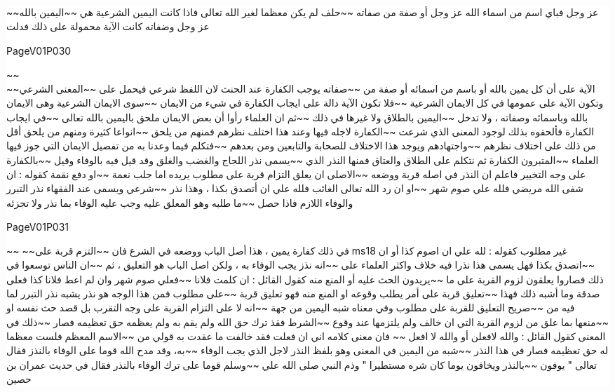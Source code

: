 ~~عز وجل فباي اسم من اسماء الله عز وجل أو صفة من صفاته
~~حلف لم يكن معظما لغير الله تعالى فاذا كانت اليمين الشرعية هي
~~اليمين بالله عز وجل وضفاته كانت الآية محمولة على ذلك فدلت

PageV01P030



~~   
~~الآية على أن كل يمين بالله أو باسم من اسمائه أو صفة من
~~صفاته يوجب الكفارة عند الحنث لان اللفظ شرعي فيحمل على
~~المعنى الشرعي وتكون الآية على عمومها في كل الايمان الشرعية
~~فلا تكون الآية دالة على ايجاب الكفارة في شيء من الايمان
~~سوى الايمان الشرعية وهى الايمان بالله وباسمائه وصفاته ، ولا تدخل
~~اليمين بالطلاق ولا غيرها في ذلك 
~~ثم ان العلماء رأوا أن بعض الايمان ملحق باليمين بالله تعالى
~~في ايجاب الكفارة فألحقوه بذلك لوجود المعنى الذي شرعت
~~الكفارة لاجله فيها وعند هذا اختلف نظرهم فمنهم من يلحق
~~انواعا كثيرة ومنهم من يلحق أقل من ذلك على اختلاف نظرهم
~~واجتهادهم ويوجد هذا الاختلاف للصحابة والتابعين ومن بعدهم
~~فتكلم فيما وعدنا به من تفصيل الايمان التي جوز فيها العلماء
~~المتبرون الكفارة ثم نتكلم على الطلاق والعتاق فمنها النذر الذي
~~يسمى نذر اللجاج والغضب والغلق وقد قيل فيه بالوفاء وقيل
~~بالكفارة على وجه التخيير فاعلم ان النذر في اصله قربة ووضعه
~~الاصلى ان يعلق التزام قربة على مطلوب يريده اما جلب نعمة
~~او دفع نقمة كقوله : ان شفى الله مريضي فلله علي صوم شهر
~~او ان رد الله تعالى الغائب فلله علي ان أتصدق بكذا ، وهذا نذر
~~شرعي ويسمى عند الفقهاء نذر التبرر والوفاء اللازم فاذا حصل
~~ما طلبه وهو المعلق عليه وجب عليه الوفاء بما نذر ولا تجزئه

PageV01P031



~~ 
~~في ذلك كفارة يمين ، هذا أصل الباب ووضعه في الشرع فان
~~التزم قربة على ms18 غير مطلوب كقوله : لله علي ان اصوم كذا أو ان 
~~اتصدق بكذا فهل يسمى هذا نذرا فيه خلاف واكثر العلماء على
~~انه نذز يجب الوفاء به ، ولكن اصل الباب هو التعليق ، ثم 
~~ان الناس توسعوا في ذلك فصاروا يعلقون لزوم القربة على ما
~~يريدون الحث عليه أو المنع منه كقول القائل : ان كلمت فلانا
~~فعلي صوم شهر وان لم اعط فلانا كذا فعلى صدقة وما أشبه ذلك فهذا
~~تعليق قربة على أمر يطلب وقوعه او المنع منه فهو تعليق قربة 
~~على مطلوب فمن هذا الوجه هو نذر يشبه نذر التبرر لما فيه من
~~صريح التعليق للقربة على مطلوب وفي معناه شبه اليمين من جهة
~~انه لا على التزام القربة على وجه التقرب بل قصد حث نفسه او
~~منعها بما علق من لزوم القربة التي ان خالف ولم يلتزمها عند وقوع
~~الشرط فقذ ترك حق الله ولم يقم به ولم يعظمه حق تعظيمه فصار
~~ذلك في المعنى كقول القائل : والله لافعلن أو والله لا افعل
~~ فان معنى كلامه اني ان فعلت فقد خالفت ما عقدت به قولي من
~~الاسم المعظم فلست معظما له حق تعظيمه فصار في هذا النذر
~~شبه من اليمين في المعنى وهو بلفظ النذر لاجل الذي يجب الوفاء
~~به، وقد مدح الله قوما على الوفاء بالنذز فقال تعالى " يوفون
~~بالنذر ويخافون يوما كان شره مستطيرا " وذم النبي صلى الله علي 
~~وسلم قوما على ترك الوفاء بالنذر فقال في حديث عمران بن حصين
